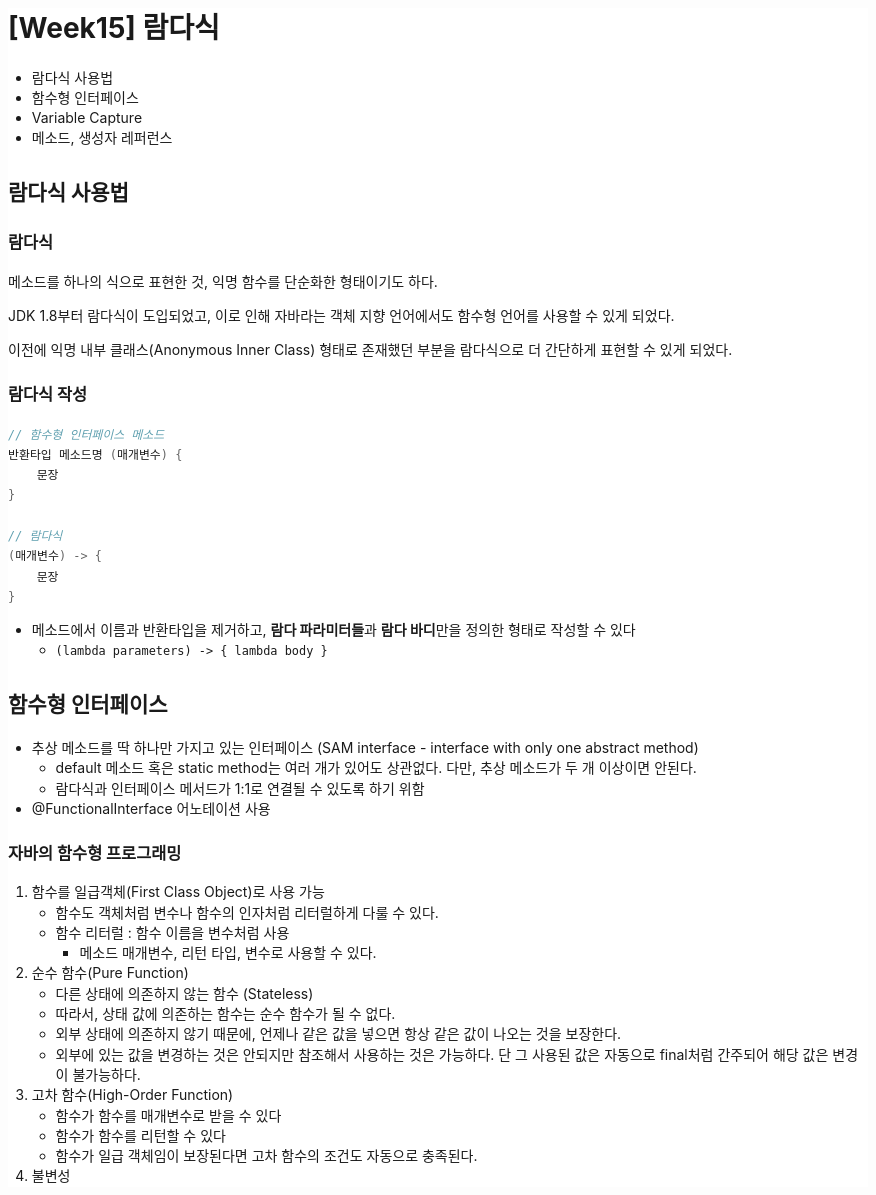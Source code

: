 # [Week15] 람다식



- 람다식 사용법
- 함수형 인터페이스
- Variable Capture
- 메소드, 생성자 레퍼런스



## 람다식 사용법

### 람다식

메소드를 하나의 식으로 표현한 것, 익명 함수를 단순화한 형태이기도 하다.

JDK 1.8부터 람다식이 도입되었고, 이로 인해 자바라는 객체 지향 언어에서도 함수형 언어를 사용할 수 있게 되었다.

이전에 익명 내부 클래스(Anonymous Inner Class) 형태로 존재했던 부분을 람다식으로 더 간단하게 표현할 수 있게 되었다.



### 람다식 작성

```java
// 함수형 인터페이스 메소드
반환타입 메소드명 (매개변수) {
    문장
}

// 람다식
(매개변수) -> {
    문장
}
```

- 메소드에서 이름과 반환타입을 제거하고, **람다 파라미터들**과  **람다 바디**만을 정의한 형태로 작성할 수 있다
  -  `(lambda parameters) -> { lambda body }`



## 함수형 인터페이스

- 추상 메소드를 딱 하나만 가지고 있는 인터페이스 (SAM interface - interface with only one abstract method)
  - default 메소드 혹은 static method는 여러 개가 있어도 상관없다. 다만, 추상 메소드가 두 개 이상이면 안된다.
  - 람다식과 인터페이스 메서드가 1:1로 연결될 수 있도록 하기 위함
- @FunctionalInterface 어노테이션 사용



### 자바의 함수형 프로그래밍

1. 함수를 일급객체(First Class Object)로 사용 가능
   - 함수도 객체처럼 변수나 함수의 인자처럼 리터럴하게 다룰 수 있다.
   - 함수 리터럴 : 함수 이름을 변수처럼 사용
     - 메소드 매개변수, 리턴 타입, 변수로 사용할 수 있다.
2. 순수 함수(Pure Function)
   - 다른 상태에 의존하지 않는 함수 (Stateless)
   - 따라서, 상태 값에 의존하는 함수는 순수 함수가 될 수 없다.
   - 외부 상태에 의존하지 않기 때문에, 언제나 같은 값을 넣으면 항상 같은 값이 나오는 것을 보장한다.
   - 외부에 있는 값을 변경하는 것은 안되지만 참조해서 사용하는 것은 가능하다. 단 그 사용된 값은 자동으로 final처럼 간주되어 해당 값은 변경이 불가능하다.
3. 고차 함수(High-Order Function)
   - 함수가 함수를 매개변수로 받을 수 있다
   - 함수가 함수를 리턴할 수 있다
   - 함수가 일급 객체임이 보장된다면 고차 함수의 조건도 자동으로 충족된다.
4. 불변성
